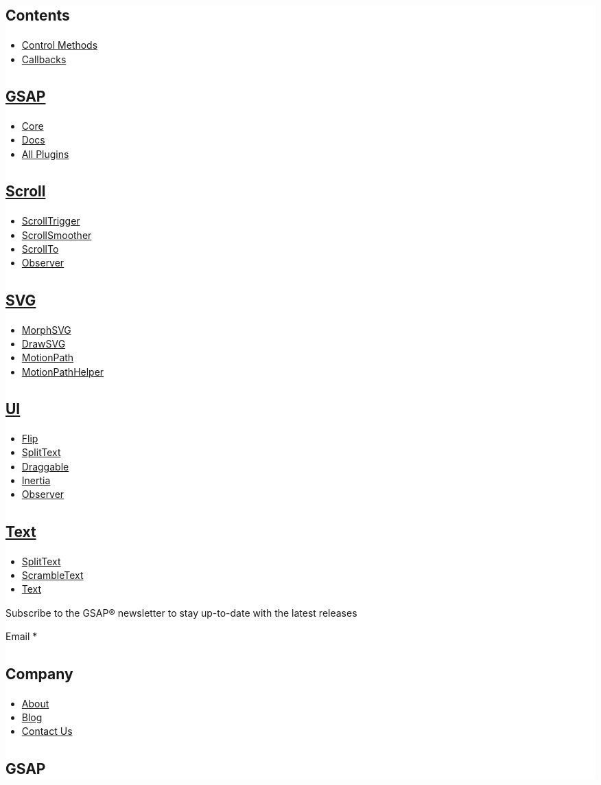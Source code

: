 ## Contents

- [Control Methods](https://gsap.com/resources/getting-started/control/#control-methods)
- [Callbacks](https://gsap.com/resources/getting-started/control/#callbacks)

## [GSAP](https://gsap.com/)

- [Core](https://gsap.com/core/)
- [Docs](https://gsap.com/docs/v3)
- [All Plugins](https://gsap.com/docs/v3/Plugins/)

## [Scroll](https://gsap.com/scroll/)

- [ScrollTrigger](https://gsap.com/docs/v3/Plugins/ScrollTrigger)
- [ScrollSmoother](https://gsap.com/docs/v3/Plugins/ScrollSmoother)
- [ScrollTo](https://gsap.com/docs/v3/Plugins/ScrollToPlugin)
- [Observer](https://gsap.com/docs/v3/Plugins/Observer)

## [SVG](https://gsap.com/svg/)

- [MorphSVG](https://gsap.com/docs/v3/Plugins/MorphSVGPlugin)
- [DrawSVG](https://gsap.com/docs/v3/Plugins/DrawSVGPlugin)
- [MotionPath](https://gsap.com/docs/v3/Plugins/MotionPathPlugin)
- [MotionPathHelper](https://gsap.com/docs/v3/Plugins/MotionPathHelper)

## [UI](https://gsap.com/ui/)

- [Flip](https://gsap.com/docs/v3/Plugins/Flip)
- [SplitText](https://gsap.com/docs/v3/Plugins/SplitText)
- [Draggable](https://gsap.com/docs/v3/Plugins/Draggable)
- [Inertia](https://gsap.com/docs/v3/Plugins/InertiaPlugin)
- [Observer](https://gsap.com/docs/v3/Plugins/Observer)

## [Text](https://gsap.com/text/)

- [SplitText](https://gsap.com/docs/v3/Plugins/SplitText)
- [ScrambleText](https://gsap.com/docs/v3/Plugins/ScrambleTextPlugin)
- [Text](https://gsap.com/docs/v3/Plugins/TextPlugin)

Subscribe to the GSAP® newsletter to stay up-to-date with the latest releases

Email \*

## Company

- [About](https://gsap.com/about/)
- [Blog](https://gsap.com/blog/)
- [Contact Us](https://gsap.com/community/contact/)

## GSAP
